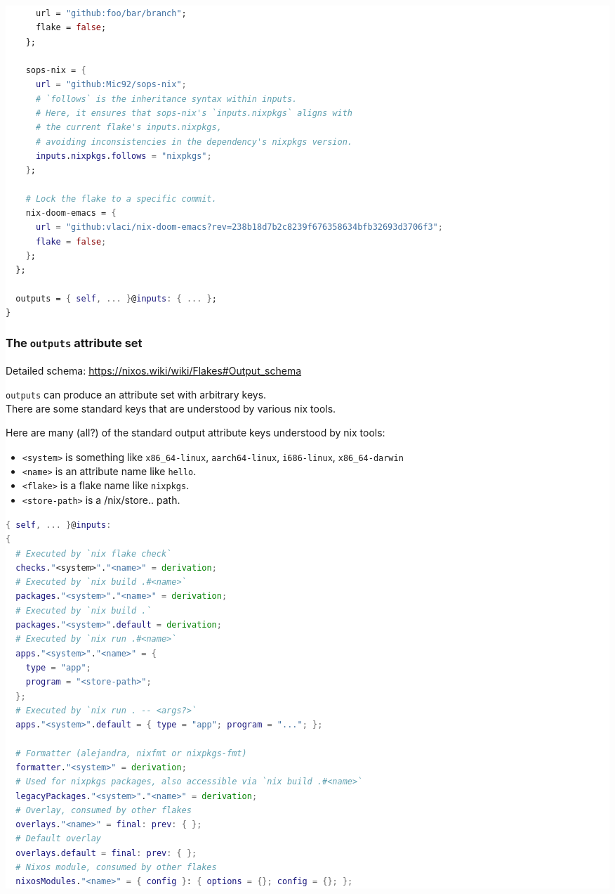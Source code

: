 ```nix
      url = "github:foo/bar/branch";
      flake = false;
    };

    sops-nix = {
      url = "github:Mic92/sops-nix";
      # `follows` is the inheritance syntax within inputs.
      # Here, it ensures that sops-nix's `inputs.nixpkgs` aligns with 
      # the current flake's inputs.nixpkgs,
      # avoiding inconsistencies in the dependency's nixpkgs version.
      inputs.nixpkgs.follows = "nixpkgs";
    };

    # Lock the flake to a specific commit.
    nix-doom-emacs = {
      url = "github:vlaci/nix-doom-emacs?rev=238b18d7b2c8239f676358634bfb32693d3706f3";
      flake = false;
    };
  };

  outputs = { self, ... }@inputs: { ... };
}
```


### The `outputs` attribute set

Detailed schema: https://nixos.wiki/wiki/Flakes#Output_schema

`outputs` can produce an attribute set with arbitrary keys.<br>
There are some standard keys that are understood by various nix tools.

Here are many (all?) of the standard output attribute keys understood by nix tools:
* `<system>` is something like `x86_64-linux`, `aarch64-linux`, `i686-linux`, `x86_64-darwin`
* `<name>` is an attribute name like `hello`.
* `<flake>` is a flake name like `nixpkgs`.
* `<store-path>` is a /nix/store.. path.

```nix
{ self, ... }@inputs:
{
  # Executed by `nix flake check`
  checks."<system>"."<name>" = derivation;
  # Executed by `nix build .#<name>`
  packages."<system>"."<name>" = derivation;
  # Executed by `nix build .`
  packages."<system>".default = derivation;
  # Executed by `nix run .#<name>`
  apps."<system>"."<name>" = {
    type = "app";
    program = "<store-path>";
  };
  # Executed by `nix run . -- <args?>`
  apps."<system>".default = { type = "app"; program = "..."; };

  # Formatter (alejandra, nixfmt or nixpkgs-fmt)
  formatter."<system>" = derivation;
  # Used for nixpkgs packages, also accessible via `nix build .#<name>`
  legacyPackages."<system>"."<name>" = derivation;
  # Overlay, consumed by other flakes
  overlays."<name>" = final: prev: { };
  # Default overlay
  overlays.default = final: prev: { };
  # Nixos module, consumed by other flakes
  nixosModules."<name>" = { config }: { options = {}; config = {}; };
```